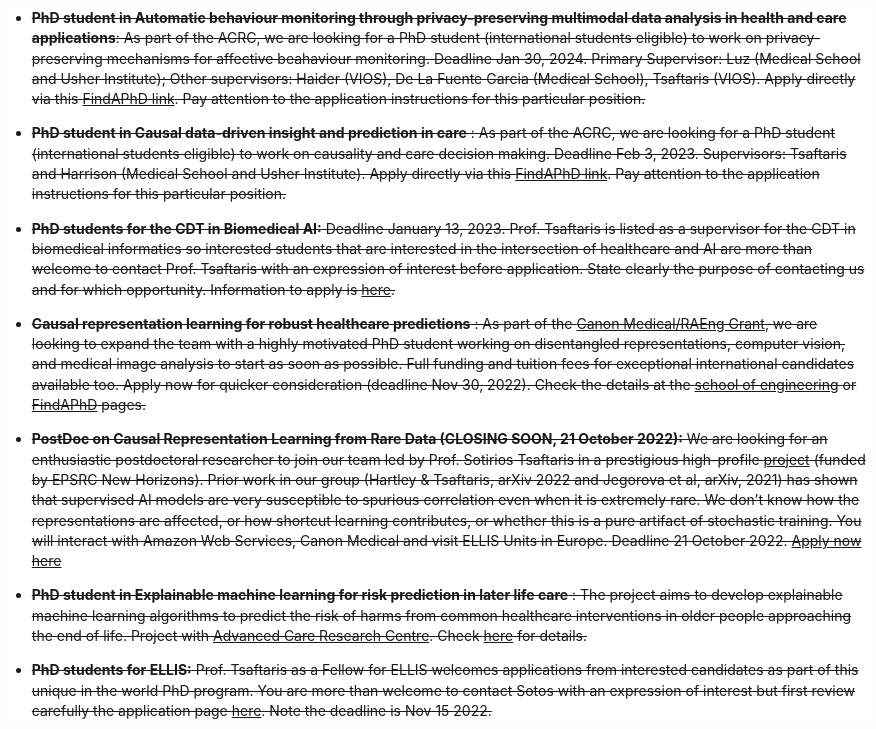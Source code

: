 * ~~**PhD student in Automatic behaviour monitoring through privacy-preserving multimodal data analysis in health and care applications**: As part of the ACRC, we are looking for a PhD student (international students eligible) to work on privacy-preserving mechanisms for affective beahaviour monitoring. Deadline Jan 30, 2024. Primary Supervisor: Luz (Medical School and Usher Institute); Other supervisors: Haider (VIOS), De La Fuente Garcia (Medical School), Tsaftaris (VIOS). Apply directly via this [FindAPhD link]((https://www.findaphd.com/phds/project/automatic-behaviour-monitoring-through-privacy-preserving-multimodal-data-analysis-in-health-and-care-applications/?p163774)). Pay attention to the application instructions for this particular position.~~
  
* ~~**PhD student in Causal data-driven insight and prediction in care** : As part of the ACRC, we are looking for a PhD student (international students eligible) to work on causality and care decision making. Deadline Feb 3, 2023. Supervisors: Tsaftaris and Harrison (Medical School and Usher Institute). Apply directly via this [FindAPhD link](https://www.findaphd.com/phds/project/causal-data-driven-insight-and-prediction-in-care/?p131870). Pay attention to the application instructions for this particular position.~~

* ~~**PhD students for the CDT in Biomedical AI:** Deadline January 13, 2023. Prof. Tsaftaris is listed as a supervisor for the CDT in biomedical informatics so interested students that are interested in the intersection of healthcare and AI are more than welcome to contact Prof. Tsaftaris with an expression of interest before application. State clearly the purpose of contacting us and for which opportunity. Information to apply is [here](https://web.inf.ed.ac.uk/cdt/biomedical-ai/apply).~~ 

* ~~**Causal representation learning for robust healthcare predictions** : As part of the [Canon Medical/RAEng Grant](https://vios.science/projects/raeng), we are looking to expand the team with a highly motivated PhD student working on disentangled representations, computer vision, and medical image analysis to start as soon as possible. Full funding and tuition fees for exceptional international candidates available too. Apply now for quicker consideration (deadline Nov 30, 2022). Check the details at the [school of engineering](https://www.eng.ed.ac.uk/studying/postgraduate/research/phd/causal-representation-learning-robust-healthcare-predictions) or [FindAPhD](https://www.findaphd.com/phds/project/causal-representation-learning-for-robust-healthcare-predictions/?p138796) pages.~~

* ~~**PostDoc on Causal Representation Learning from Rare Data (CLOSING SOON, 21 October 2022):** We are looking for an enthusiastic postdoctoral researcher to join our team led by Prof. Sotirios Tsaftaris in a prestigious high-profile [project](https://gow.epsrc.ukri.org/NGBOViewGrant.aspx?GrantRef=EP/X017680/1) (funded by EPSRC New Horizons). Prior work in our group (Hartley & Tsaftaris, arXiv 2022 and Jegorova et al, arXiv, 2021) has shown that supervised AI models are very susceptible to spurious correlation even when it is extremely rare. We don’t know how the representations are affected, or how shortcut learning contributes, or whether this is a pure artifact of stochastic training. You will interact with Amazon Web Services, Canon Medical and visit ELLIS Units in Europe. Deadline 21 October 2022. [Apply now here](https://elxw.fa.em3.oraclecloud.com/hcmUI/CandidateExperience/en/sites/CX_1001/job/5238)~~

* ~~**PhD student in Explainable machine learning for risk prediction in later life care** : The project aims to develop explainable machine learning algorithms to predict the risk of harms from common healthcare interventions in older people approaching the end of life. Project with [Advanced Care Research Centre](https://www.ed.ac.uk/usher/advanced-care-research-centre). Check [here](https://www.findaphd.com/phds/project/explainable-machine-learning-for-risk-prediction-in-later-life-care/?p135446) for details.~~

* ~~**PhD students for ELLIS:** Prof. Tsaftaris as a Fellow for ELLIS welcomes applications from interested candidates as part of this unique in the world PhD program. You are more than welcome to contact Sotos with an expression of interest but first review carefully the application page [here](https://ellis.eu/news/ellis-phd-program-call-for-applications-2022). Note the deadline is Nov 15 2022.~~
